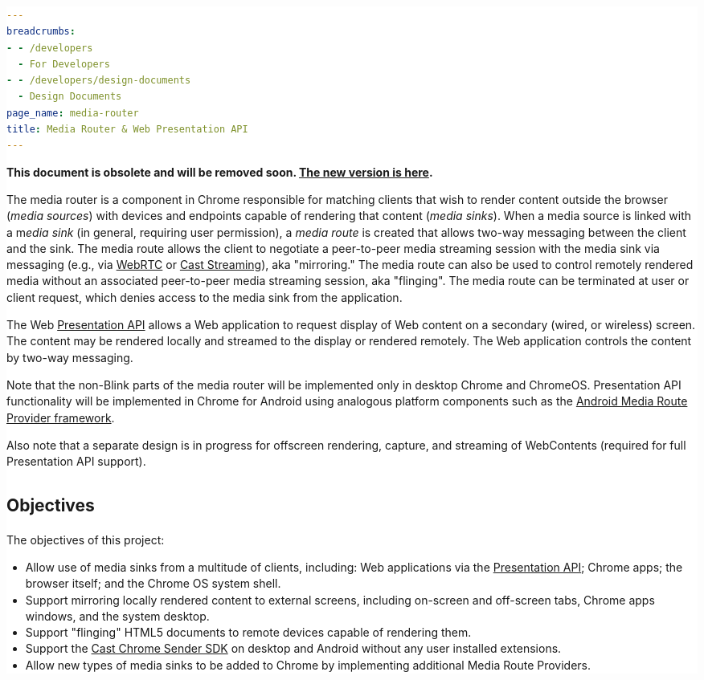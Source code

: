 ```yaml
---
breadcrumbs:
- - /developers
  - For Developers
- - /developers/design-documents
  - Design Documents
page_name: media-router
title: Media Router & Web Presentation API
---
```


**This document is obsolete and will be removed soon. [The new version is
here](https://chromium.googlesource.com/chromium/src/+/HEAD/docs/media/media_router.md).**

The media router is a component in Chrome responsible for matching clients that
wish to render content outside the browser (*media sources*) with devices and
endpoints capable of rendering that content (*media sinks*). When a media source
is linked with a m*edia sink* (in general, requiring user permission), a *media
route* is created that allows two-way messaging between the client and the sink.
The media route allows the client to negotiate a peer-to-peer media streaming
session with the media sink via messaging (e.g., via
[WebRTC](http://www.webrtc.org/) or [Cast
Streaming](https://code.google.com/p/chromium/codesearch#chromium/src/chrome/renderer/extensions/cast_streaming_native_handler.h&q=cast_streaming&sq=package:chromium&type=cs)),
aka "mirroring." The media route can also be used to control remotely rendered
media without an associated peer-to-peer media streaming session, aka
"flinging". The media route can be terminated at user or client request, which
denies access to the media sink from the application.

The Web [Presentation API](http://www.w3.org/2014/secondscreen/) allows a Web
application to request display of Web content on a secondary (wired, or
wireless) screen. The content may be rendered locally and streamed to the
display or rendered remotely. The Web application controls the content by
two-way messaging.

Note that the non-Blink parts of the media router will be implemented only in
desktop Chrome and ChromeOS. Presentation API functionality will be implemented
in Chrome for Android using analogous platform components such as the [Android
Media Route Provider
framework](https://developer.android.com/guide/topics/media/mediarouteprovider.html).

Also note that a separate design is in progress for offscreen rendering,
capture, and streaming of WebContents (required for full Presentation API
support).

## Objectives

The objectives of this project:

*   Allow use of media sinks from a multitude of clients, including: Web
            applications via the [Presentation
            API](http://w3c.github.io/presentation-api/); Chrome apps; the
            browser itself; and the Chrome OS system shell.
*   Support mirroring locally rendered content to external screens,
            including on-screen and off-screen tabs, Chrome apps windows, and
            the system desktop.
*   Support "flinging" HTML5 documents to remote devices capable of
            rendering them.
*   Support the [Cast Chrome Sender
            SDK](https://developers.google.com/cast/docs/reference/chrome/) on
            desktop and Android without any user installed extensions.
*   Allow new types of media sinks to be added to Chrome by implementing
            additional Media Route Providers.
